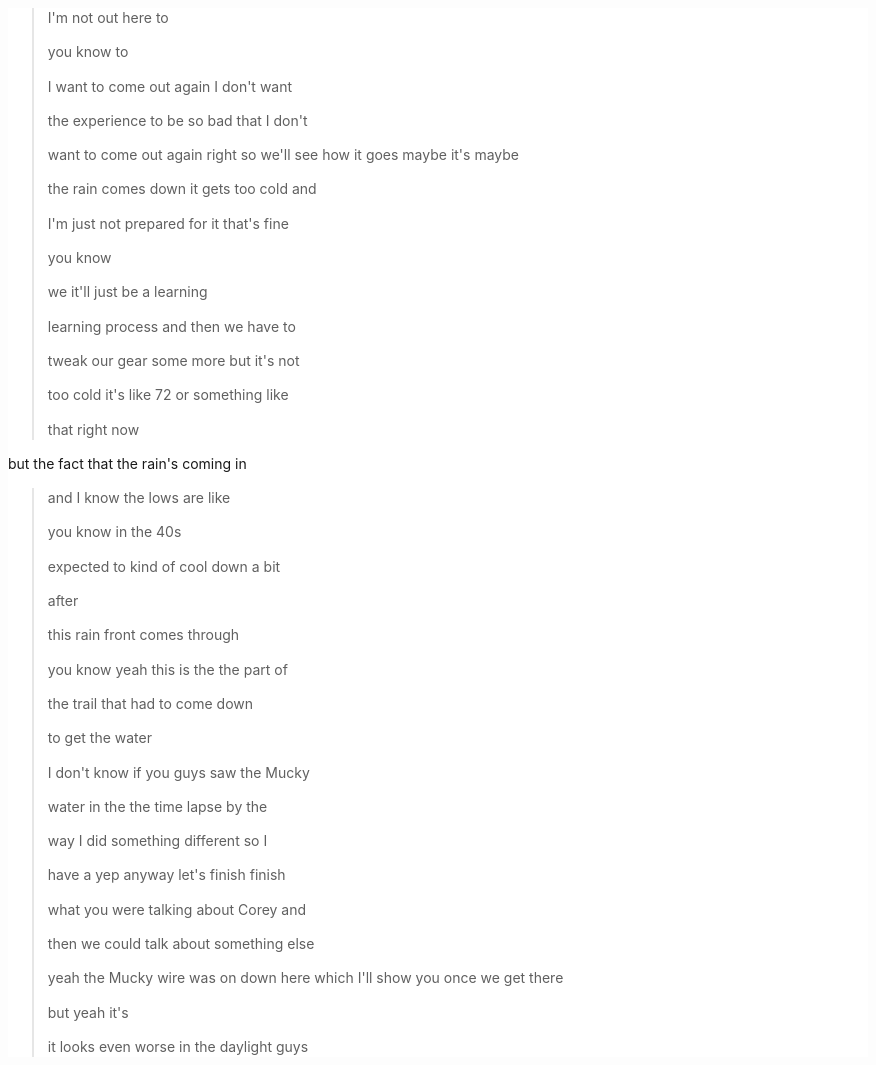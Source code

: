 > I&#39;m not out here to
>
> you know to
>
> I want to come out again I don&#39;t want
>
> the experience to be so bad that I don&#39;t
>
> want to come out again right so 
we&#39;ll see how it goes maybe it&#39;s maybe
>
> the rain comes down it gets too cold and
>
> I&#39;m just not prepared for it that&#39;s fine
>
> you know
>
> we it&#39;ll just be a learning
>
> learning process and then we have to
>
> tweak our gear some more but it&#39;s not
>
> too cold it&#39;s like 72 or something like
>
> that right now
>
> 
but the fact that the rain&#39;s coming in
>
> and I know the lows are like
>
> you know in the 40s
>
> expected to kind of cool down a bit
>
> after
>
> this rain front comes through
>
> you know yeah this is the the part of
>
> the trail that had to come down
>
> to get the water
>
> I don&#39;t know if you guys saw the Mucky
>
> water in the the time lapse by the
>
> way I did something different so I
>
> have a yep anyway let&#39;s finish finish
>
> what you were talking about Corey and
>
> then we could talk about something else
>
> yeah the Mucky wire was on down here 
which I&#39;ll show you once we get there
>
> but yeah it&#39;s
>
> it looks even worse in the daylight guys